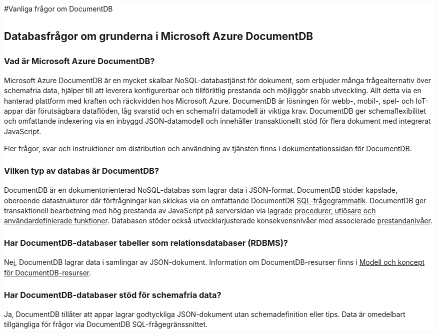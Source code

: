 <properties 
    pageTitle="Frågor om DocumentDB-databasen – Vanliga frågor och svar | Microsoft Azure" 
    description="Svar på vanliga frågor om Azure DocumentDB, en NoSQL-dokumentdatabastjänst för JSON. Svar på databasfrågor som rör kapacitet, prestandanivåer och skalning." 
    keywords="Database questions, frequently asked questions, documentdb, azure, Microsoft azure"
    services="documentdb" 
    authors="mimig1" 
    manager="jhubbard" 
    editor="monicar" 
    documentationCenter=""/>

<tags 
    ms.service="documentdb" 
    ms.workload="data-services" 
    ms.tgt_pltfrm="na" 
    ms.devlang="na" 
    ms.topic="get-started-article" 
    ms.date="03/30/2016" 
    ms.author="mimig"/>


#Vanliga frågor om DocumentDB

## Databasfrågor om grunderna i Microsoft Azure DocumentDB

### Vad är Microsoft Azure DocumentDB? 
Microsoft Azure DocumentDB är en mycket skalbar NoSQL-databastjänst för dokument, som erbjuder många frågealternativ över schemafria data, hjälper till att leverera konfigurerbar och tillförlitlig prestanda och möjliggör snabb utveckling. Allt detta via en hanterad plattform med kraften och räckvidden hos Microsoft Azure. DocumentDB är lösningen för webb-, mobil-, spel- och IoT-appar där förutsägbara dataflöden, låg svarstid och en schemafri datamodell är viktiga krav. DocumentDB ger schemaflexibilitet och omfattande indexering via en inbyggd JSON-datamodell och innehåller transaktionellt stöd för flera dokument med integrerat JavaScript.  
  
Fler frågor, svar och instruktioner om distribution och användning av tjänsten finns i [dokumentationssidan för DocumentDB](https://azure.microsoft.com/documentation/services/documentdb/).

### Vilken typ av databas är DocumentDB?
DocumentDB är en dokumentorienterad NoSQL-databas som lagrar data i JSON-format.  DocumentDB stöder kapslade, oberoende datastrukturer där förfrågningar kan skickas via en omfattande DocumentDB [SQL-frågegrammatik](documentdb-sql-query.md). DocumentDB ger transaktionell bearbetning med hög prestanda av JavaScript på serversidan via [lagrade procedurer, utlösare och användardefinierade funktioner](documentdb-programming.md). Databasen stöder också utvecklarjusterade konsekvensnivåer med associerade [prestandanivåer](documentdb-performance-levels.md).
 
### Har DocumentDB-databaser tabeller som relationsdatabaser (RDBMS)?
Nej, DocumentDB lagrar data i samlingar av JSON-dokument.  Information om DocumentDB-resurser finns i [Modell och koncept för DocumentDB-resurser](documentdb-resources.md). 

### Har DocumentDB-databaser stöd för schemafria data?
Ja, DocumentDB tillåter att appar lagrar godtyckliga JSON-dokument utan schemadefinition eller tips. Data är omedelbart tillgängliga för frågor via DocumentDB SQL-frågegränssnittet.   
